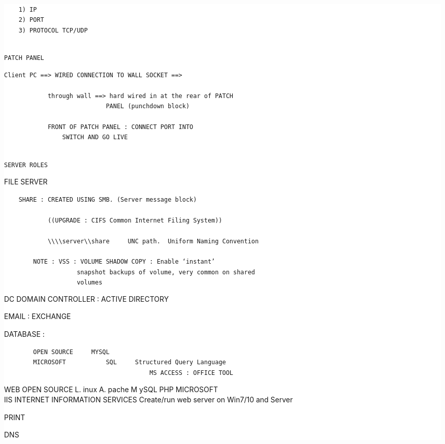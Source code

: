 		1) IP
		2) PORT
		3) PROTOCOL TCP/UDP

```

PATCH PANEL

```
	Client PC ==> WIRED CONNECTION TO WALL SOCKET ==> 

				through wall ==> hard wired in at the rear of PATCH 
								PANEL (punchdown block)

				FRONT OF PATCH PANEL : CONNECT PORT INTO 
					SWITCH AND GO LIVE

```

SERVER ROLES

```
FILE SERVER

		SHARE : CREATED USING SMB. (Server message block)

				((UPGRADE : CIFS Common Internet Filing System))

				\\\\server\\share	  UNC path.  Uniform Naming Convention 

			NOTE : VSS : VOLUME SHADOW COPY : Enable ‘instant’
						snapshot backups of volume, very common on shared
						volumes

DC DOMAIN CONTROLLER : ACTIVE DIRECTORY

EMAIL : EXCHANGE

DATABASE : 

			OPEN SOURCE		MYSQL
			MICROSOFT 			SQL     Structured Query Language
											MS ACCESS : OFFICE TOOL 
		
WEB
			OPEN SOURCE		L.  inux
											A. pache
											M ySQL
											PHP
			MICROSOFT			
											IIS INTERNET INFORMATION 
											      SERVICES
                                                 Create/run web server on 
											      Win7/10 and Server 

PRINT

DNS
